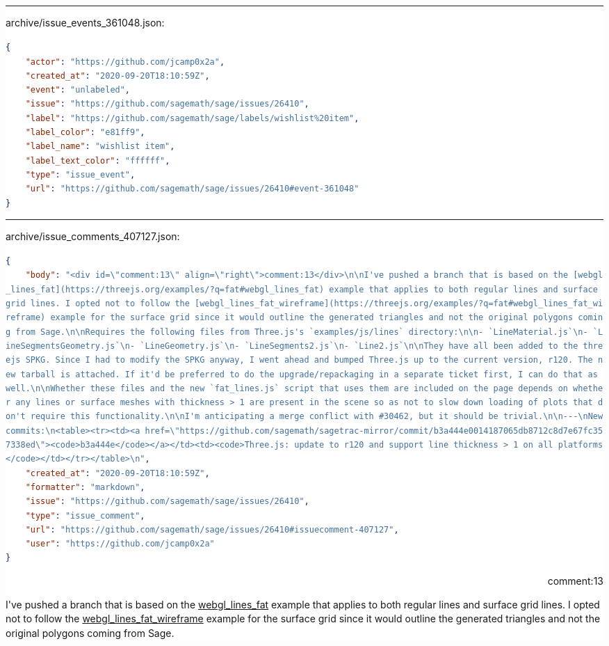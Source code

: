 

---

archive/issue_events_361048.json:
```json
{
    "actor": "https://github.com/jcamp0x2a",
    "created_at": "2020-09-20T18:10:59Z",
    "event": "unlabeled",
    "issue": "https://github.com/sagemath/sage/issues/26410",
    "label": "https://github.com/sagemath/sage/labels/wishlist%20item",
    "label_color": "e81ff9",
    "label_name": "wishlist item",
    "label_text_color": "ffffff",
    "type": "issue_event",
    "url": "https://github.com/sagemath/sage/issues/26410#event-361048"
}
```



---

archive/issue_comments_407127.json:
```json
{
    "body": "<div id=\"comment:13\" align=\"right\">comment:13</div>\n\nI've pushed a branch that is based on the [webgl_lines_fat](https://threejs.org/examples/?q=fat#webgl_lines_fat) example that applies to both regular lines and surface grid lines. I opted not to follow the [webgl_lines_fat_wireframe](https://threejs.org/examples/?q=fat#webgl_lines_fat_wireframe) example for the surface grid since it would outline the generated triangles and not the original polygons coming from Sage.\n\nRequires the following files from Three.js's `examples/js/lines` directory:\n\n- `LineMaterial.js`\n- `LineSegmentsGeometry.js`\n- `LineGeometry.js`\n- `LineSegments2.js`\n- `Line2.js`\n\nThey have all been added to the threejs SPKG. Since I had to modify the SPKG anyway, I went ahead and bumped Three.js up to the current version, r120. The new tarball is attached. If it'd be preferred to do the upgrade/repackaging in a separate ticket first, I can do that as well.\n\nWhether these files and the new `fat_lines.js` script that uses them are included on the page depends on whether any lines or surface meshes with thickness > 1 are present in the scene so as not to slow down loading of plots that don't require this functionality.\n\nI'm anticipating a merge conflict with #30462, but it should be trivial.\n\n---\nNew commits:\n<table><tr><td><a href=\"https://github.com/sagemath/sagetrac-mirror/commit/b3a444e0014187065db8712c8d7e67fc357338ed\"><code>b3a444e</code></a></td><td><code>Three.js: update to r120 and support line thickness > 1 on all platforms</code></td></tr></table>\n",
    "created_at": "2020-09-20T18:10:59Z",
    "formatter": "markdown",
    "issue": "https://github.com/sagemath/sage/issues/26410",
    "type": "issue_comment",
    "url": "https://github.com/sagemath/sage/issues/26410#issuecomment-407127",
    "user": "https://github.com/jcamp0x2a"
}
```

<div id="comment:13" align="right">comment:13</div>

I've pushed a branch that is based on the [webgl_lines_fat](https://threejs.org/examples/?q=fat#webgl_lines_fat) example that applies to both regular lines and surface grid lines. I opted not to follow the [webgl_lines_fat_wireframe](https://threejs.org/examples/?q=fat#webgl_lines_fat_wireframe) example for the surface grid since it would outline the generated triangles and not the original polygons coming from Sage.
